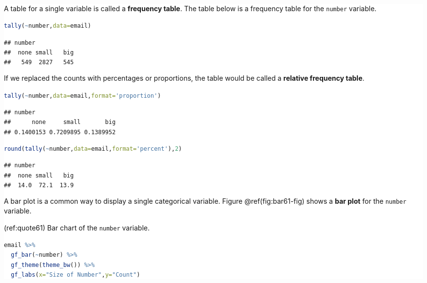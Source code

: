 

A table for a single variable is called a **frequency table**. The table below is a frequency table for the `number` variable. 


```r
tally(~number,data=email)
```

```
## number
##  none small   big 
##   549  2827   545
```


If we replaced the counts with percentages or proportions, the table would be called a **relative frequency table**.


```r
tally(~number,data=email,format='proportion')
```

```
## number
##      none     small       big 
## 0.1400153 0.7209895 0.1389952
```


```r
round(tally(~number,data=email,format='percent'),2)
```

```
## number
##  none small   big 
##  14.0  72.1  13.9
```

A bar plot is a common way to display a single categorical variable. Figure \@ref(fig:bar61-fig) shows a **bar plot** for the `number` variable. 

(ref:quote61) Bar chart of the `number` variable.


```r
email %>%
  gf_bar(~number) %>%
  gf_theme(theme_bw()) %>%
  gf_labs(x="Size of Number",y="Count")
```

<div class="figure">